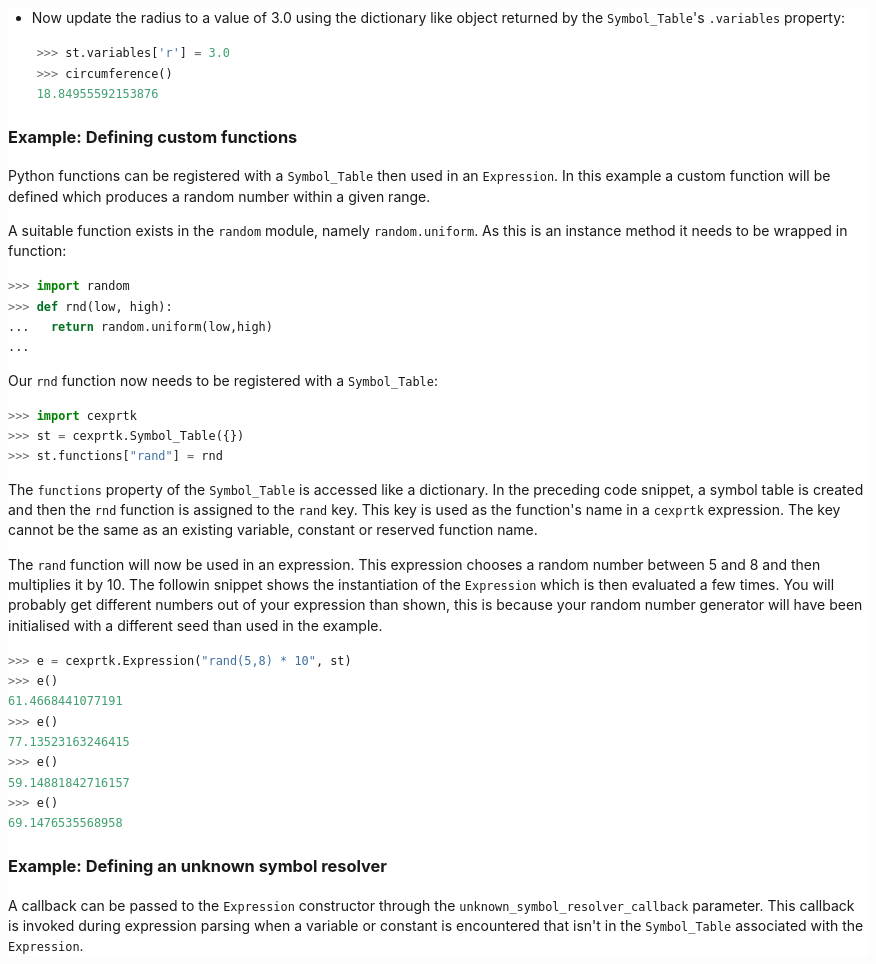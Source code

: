 * Now update the radius to a value of 3.0 using the dictionary like object returned by the `Symbol_Table`'s `.variables` property:

```python
	>>> st.variables['r'] = 3.0
	>>> circumference()
	18.84955592153876
```

### Example: Defining custom functions
Python functions can be registered with a `Symbol_Table` then used in an `Expression`. In this example a custom function will be defined which produces a random number within a given range.

A suitable function exists in the `random` module, namely `random.uniform`. As this is an instance method it needs to be wrapped in function:

```python
>>> import random
>>> def rnd(low, high):
...   return random.uniform(low,high)
...
```

Our `rnd` function now needs to be registered with a `Symbol_Table`:

```python
>>> import cexprtk
>>> st = cexprtk.Symbol_Table({})
>>> st.functions["rand"] = rnd
```

The `functions` property of the `Symbol_Table` is accessed like a dictionary. In the preceding code snippet, a symbol table is created and then the `rnd` function is assigned to the `rand` key. This key is used as the function's name in a `cexprtk` expression. The key cannot be the same as an existing variable, constant or reserved function name.

The `rand` function will now be used in an expression. This expression chooses a random number between 5 and 8 and then multiplies it by 10. The followin snippet shows the instantiation of the `Expression` which is then evaluated a few times. You will probably get different numbers out of your expression than shown, this is because your random number generator will have been initialised with a different seed than used in the example.

```python
>>> e = cexprtk.Expression("rand(5,8) * 10", st)
>>> e()
61.4668441077191
>>> e()
77.13523163246415
>>> e()
59.14881842716157
>>> e()
69.1476535568958
```

### Example: Defining an unknown symbol resolver
A callback can be passed to the `Expression` constructor through the `unknown_symbol_resolver_callback` parameter. This callback is invoked during expression parsing when a variable or constant is encountered that isn't in the `Symbol_Table` associated with the `Expression`. 


[pip]: http://www.pip-installer.org/en/latest/index.html
[Common Public License Version 1.0]: http://opensource.org/licenses/cpl1.0.php
[ExprTK]: http://www.partow.net/programming/exprtk/index.html
[jciskey]: https://github.com/jciskey
[cjrh]: https://github.com/cjrh